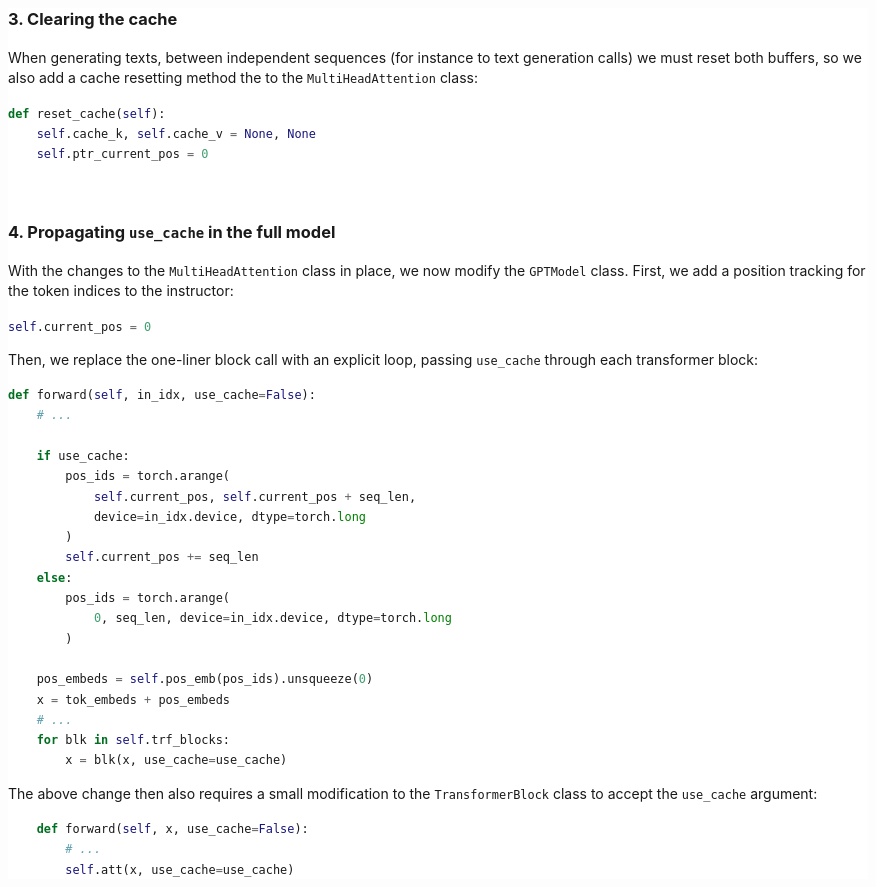 
### 3. Clearing the cache

When generating texts, between independent sequences (for instance to text generation calls) we must reset both buffers, so we also add a cache resetting method the to the `MultiHeadAttention` class:

```python
def reset_cache(self):
    self.cache_k, self.cache_v = None, None
    self.ptr_current_pos = 0
```

&nbsp;

### 4. Propagating `use_cache` in the full model

With the changes to the `MultiHeadAttention` class in place, we now modify the  `GPTModel` class. First, we add a position tracking for the token indices to the instructor:

```python
self.current_pos = 0
```

Then, we replace the one-liner block call with an explicit loop, passing `use_cache` through each transformer block:

```python
def forward(self, in_idx, use_cache=False):
    # ...
 
    if use_cache:
        pos_ids = torch.arange(
            self.current_pos, self.current_pos + seq_len,            
            device=in_idx.device, dtype=torch.long
        )
        self.current_pos += seq_len
    else:
        pos_ids = torch.arange(
            0, seq_len, device=in_idx.device, dtype=torch.long
        )
    
    pos_embeds = self.pos_emb(pos_ids).unsqueeze(0)
    x = tok_embeds + pos_embeds
    # ...
    for blk in self.trf_blocks:
        x = blk(x, use_cache=use_cache)
```

The above change then also requires a small modification to the `TransformerBlock` class to accept the `use_cache` argument:
```python
    def forward(self, x, use_cache=False):
        # ...
        self.att(x, use_cache=use_cache)
```
